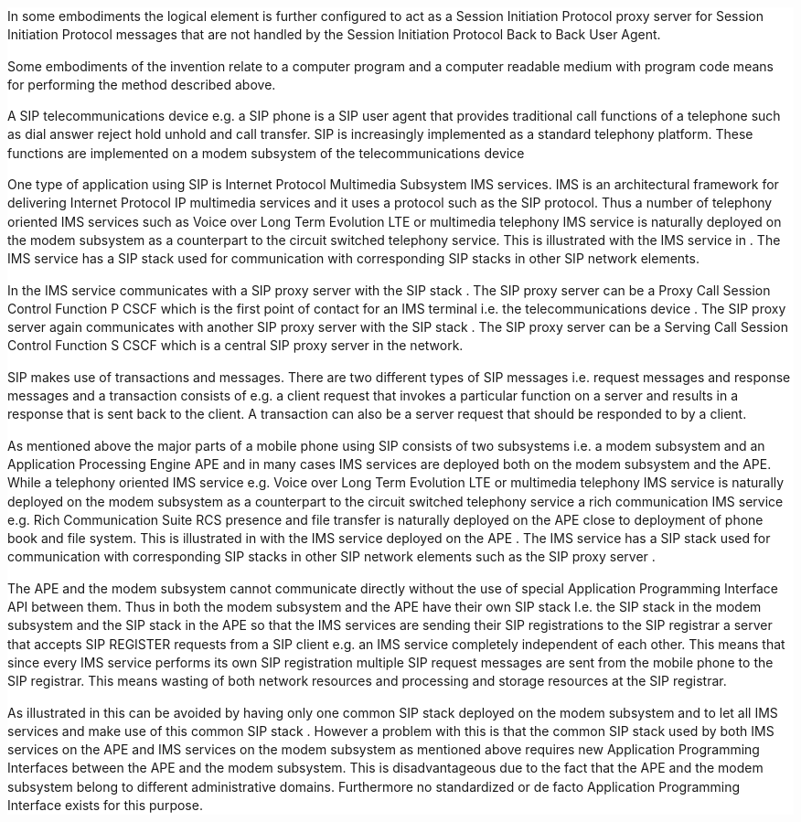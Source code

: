 In some embodiments the logical element is further configured to act as a Session Initiation Protocol proxy server for Session Initiation Protocol messages that are not handled by the Session Initiation Protocol Back to Back User Agent.

Some embodiments of the invention relate to a computer program and a computer readable medium with program code means for performing the method described above.

A SIP telecommunications device e.g. a SIP phone is a SIP user agent that provides traditional call functions of a telephone such as dial answer reject hold unhold and call transfer. SIP is increasingly implemented as a standard telephony platform. These functions are implemented on a modem subsystem of the telecommunications device

One type of application using SIP is Internet Protocol Multimedia Subsystem IMS services. IMS is an architectural framework for delivering Internet Protocol IP multimedia services and it uses a protocol such as the SIP protocol. Thus a number of telephony oriented IMS services such as Voice over Long Term Evolution LTE or multimedia telephony IMS service is naturally deployed on the modem subsystem as a counterpart to the circuit switched telephony service. This is illustrated with the IMS service in . The IMS service has a SIP stack used for communication with corresponding SIP stacks in other SIP network elements.

In the IMS service communicates with a SIP proxy server with the SIP stack . The SIP proxy server can be a Proxy Call Session Control Function P CSCF which is the first point of contact for an IMS terminal i.e. the telecommunications device . The SIP proxy server again communicates with another SIP proxy server with the SIP stack . The SIP proxy server can be a Serving Call Session Control Function S CSCF which is a central SIP proxy server in the network.

SIP makes use of transactions and messages. There are two different types of SIP messages i.e. request messages and response messages and a transaction consists of e.g. a client request that invokes a particular function on a server and results in a response that is sent back to the client. A transaction can also be a server request that should be responded to by a client.

As mentioned above the major parts of a mobile phone using SIP consists of two subsystems i.e. a modem subsystem and an Application Processing Engine APE and in many cases IMS services are deployed both on the modem subsystem and the APE. While a telephony oriented IMS service e.g. Voice over Long Term Evolution LTE or multimedia telephony IMS service is naturally deployed on the modem subsystem as a counterpart to the circuit switched telephony service a rich communication IMS service e.g. Rich Communication Suite RCS presence and file transfer is naturally deployed on the APE close to deployment of phone book and file system. This is illustrated in with the IMS service deployed on the APE . The IMS service has a SIP stack used for communication with corresponding SIP stacks in other SIP network elements such as the SIP proxy server .

The APE and the modem subsystem cannot communicate directly without the use of special Application Programming Interface API between them. Thus in both the modem subsystem and the APE have their own SIP stack I.e. the SIP stack in the modem subsystem and the SIP stack in the APE so that the IMS services are sending their SIP registrations to the SIP registrar a server that accepts SIP REGISTER requests from a SIP client e.g. an IMS service completely independent of each other. This means that since every IMS service performs its own SIP registration multiple SIP request messages are sent from the mobile phone to the SIP registrar. This means wasting of both network resources and processing and storage resources at the SIP registrar.

As illustrated in this can be avoided by having only one common SIP stack deployed on the modem subsystem and to let all IMS services and make use of this common SIP stack . However a problem with this is that the common SIP stack used by both IMS services on the APE and IMS services on the modem subsystem as mentioned above requires new Application Programming Interfaces between the APE and the modem subsystem. This is disadvantageous due to the fact that the APE and the modem subsystem belong to different administrative domains. Furthermore no standardized or de facto Application Programming Interface exists for this purpose.

